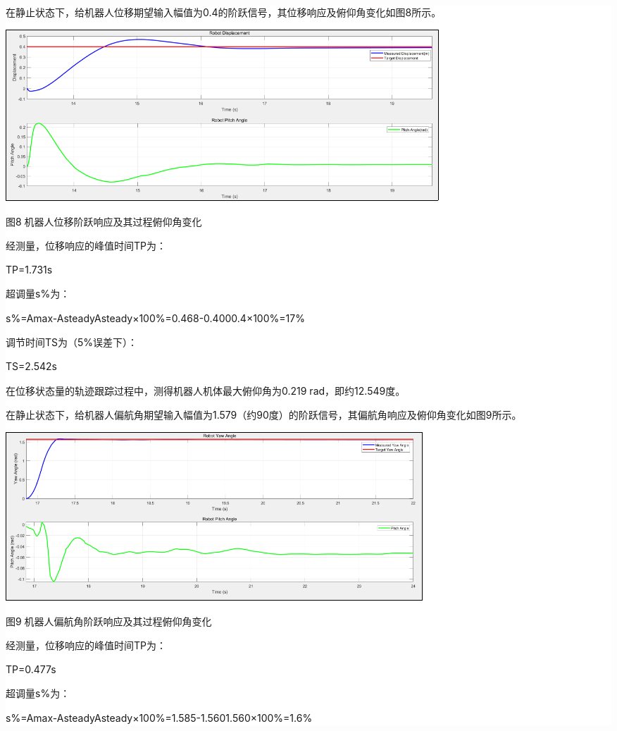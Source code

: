 在静止状态下，给机器人位移期望输入幅值为0.4的阶跃信号，其位移响应及俯仰角变化如图8所示。

![](Aspose.Words.2a493f96-3c9f-462e-bd88-b43516c625e0.008.png)

图8 机器人位移阶跃响应及其过程俯仰角变化

经测量，位移响应的峰值时间TP为：

TP=1.731s

超调量s%为：

s%=Amax-AsteadyAsteady×100%=0.468-0.4000.4×100%=17%

调节时间TS为（5%误差下）：

TS=2.542s

在位移状态量的轨迹跟踪过程中，测得机器人机体最大俯仰角为0.219 rad，即约12.549度。

在静止状态下，给机器人偏航角期望输入幅值为1.579（约90度）的阶跃信号，其偏航角响应及俯仰角变化如图9所示。

![](Aspose.Words.2a493f96-3c9f-462e-bd88-b43516c625e0.009.png)

图9 机器人偏航角阶跃响应及其过程俯仰角变化

经测量，位移响应的峰值时间TP为：

TP=0.477s

超调量s%为：

s%=Amax-AsteadyAsteady×100%=1.585-1.5601.560×100%=1.6%

